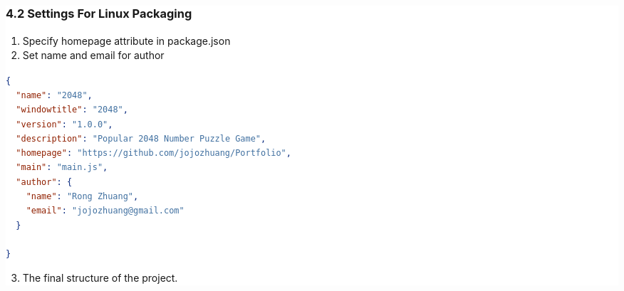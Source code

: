 ### 4.2 Settings For Linux Packaging
1) Specify homepage attribute in package.json  
2) Set name and email for author
```json
{
  "name": "2048",
  "windowtitle": "2048",
  "version": "1.0.0",
  "description": "Popular 2048 Number Puzzle Game",
  "homepage": "https://github.com/jojozhuang/Portfolio",
  "main": "main.js",
  "author": {
    "name": "Rong Zhuang",
    "email": "jojozhuang@gmail.com"
  }

}
```
3) The final structure of the project.